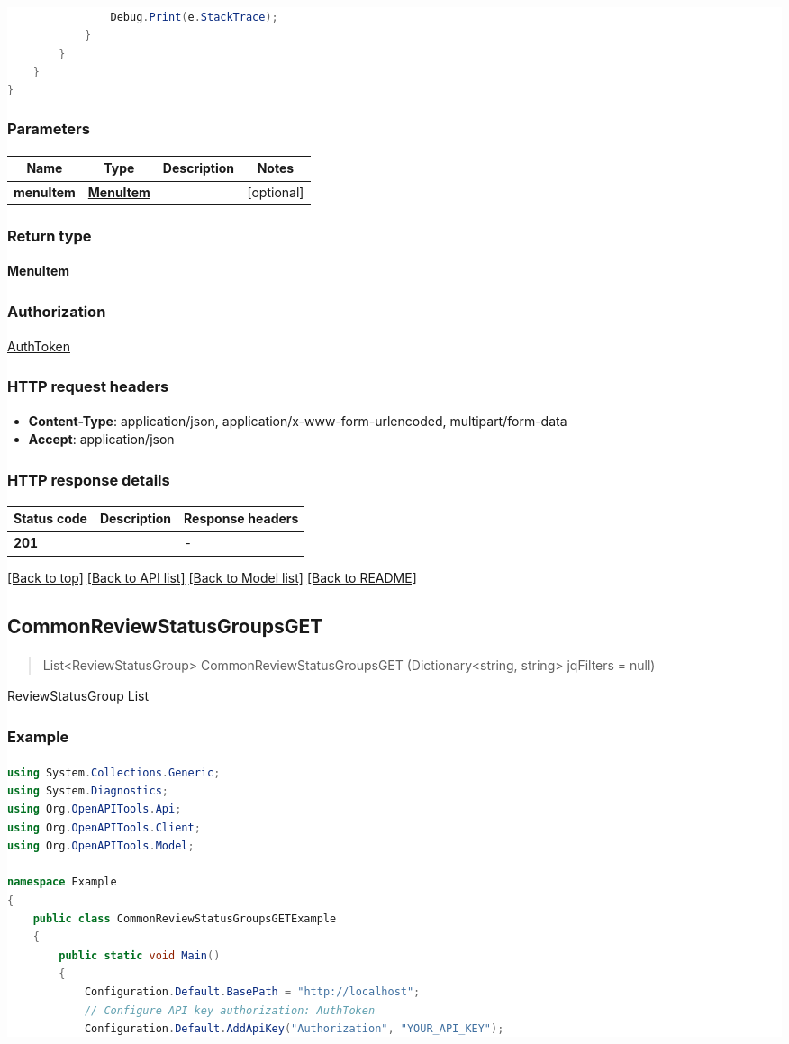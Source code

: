 ```csharp
                Debug.Print(e.StackTrace);
            }
        }
    }
}
```

### Parameters


Name | Type | Description  | Notes
------------- | ------------- | ------------- | -------------
 **menuItem** | [**MenuItem**](MenuItem.md)|  | [optional] 

### Return type

[**MenuItem**](MenuItem.md)

### Authorization

[AuthToken](../README.md#AuthToken)

### HTTP request headers

- **Content-Type**: application/json, application/x-www-form-urlencoded, multipart/form-data
- **Accept**: application/json


### HTTP response details
| Status code | Description | Response headers |
|-------------|-------------|------------------|
| **201** |  |  -  |

[[Back to top]](#)
[[Back to API list]](../README.md#documentation-for-api-endpoints)
[[Back to Model list]](../README.md#documentation-for-models)
[[Back to README]](../README.md)


## CommonReviewStatusGroupsGET

> List&lt;ReviewStatusGroup&gt; CommonReviewStatusGroupsGET (Dictionary<string, string> jqFilters = null)



ReviewStatusGroup List

### Example

```csharp
using System.Collections.Generic;
using System.Diagnostics;
using Org.OpenAPITools.Api;
using Org.OpenAPITools.Client;
using Org.OpenAPITools.Model;

namespace Example
{
    public class CommonReviewStatusGroupsGETExample
    {
        public static void Main()
        {
            Configuration.Default.BasePath = "http://localhost";
            // Configure API key authorization: AuthToken
            Configuration.Default.AddApiKey("Authorization", "YOUR_API_KEY");
```